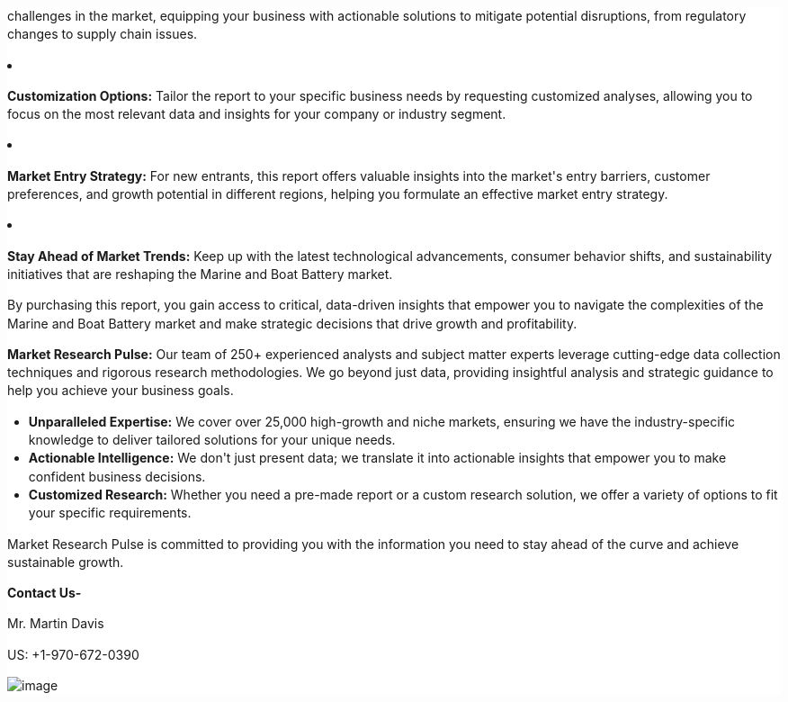 challenges in the market, equipping your business with actionable solutions to mitigate potential disruptions, from regulatory changes to supply chain issues.</p></li><li><p><strong>Customization Options:</strong> Tailor the report to your specific business needs by requesting customized analyses, allowing you to focus on the most relevant data and insights for your company or industry segment.</p></li><li><p><strong>Market Entry Strategy:</strong> For new entrants, this report offers valuable insights into the market's entry barriers, customer preferences, and growth potential in different regions, helping you formulate an effective market entry strategy.</p></li><li><p><strong>Stay Ahead of Market Trends:</strong> Keep up with the latest technological advancements, consumer behavior shifts, and sustainability initiatives that are reshaping the Marine and Boat Battery market.</p></li></ol><p>By purchasing this report, you gain access to critical, data-driven insights that empower you to navigate the complexities of the Marine and Boat Battery market and make strategic decisions that drive growth and profitability.</p><p><strong>Market Research Pulse:</strong>&nbsp;Our team of 250+ experienced analysts and subject matter experts leverage cutting-edge data collection techniques and rigorous research methodologies. We go beyond just data, providing insightful analysis and strategic guidance to help you achieve your business goals.</p><ul><li><strong>Unparalleled Expertise:</strong>&nbsp;We cover over 25,000 high-growth and niche markets, ensuring we have the industry-specific knowledge to deliver tailored solutions for your unique needs.</li><li><strong>Actionable Intelligence:</strong>&nbsp;We don't just present data; we translate it into actionable insights that empower you to make confident business decisions.</li><li><strong>Customized Research:</strong>&nbsp;Whether you need a pre-made report or a custom research solution, we offer a variety of options to fit your specific requirements.</li></ul><p>Market Research Pulse is committed to providing you with the information you need to stay ahead of the curve and achieve sustainable growth.</p><p><strong>Contact Us-</strong></p><p>Mr. Martin Davis</p><p>US: +1-970-672-0390</p>
![image](https://github.com/user-attachments/assets/56639a23-7143-4405-80aa-575db38e0fd5)
